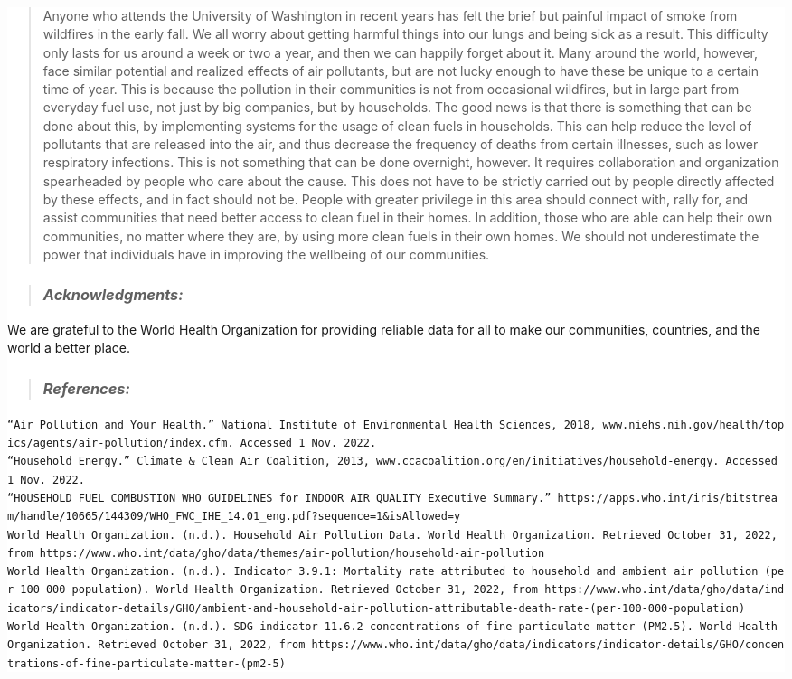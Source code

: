 > Anyone who attends the University of Washington in recent years has felt the brief but painful impact of smoke from wildfires in the early fall. We all worry about getting harmful things into our lungs and being sick as a result. This difficulty only lasts for us around a week or two a year, and then we can happily forget about it. Many around the world, however, face similar potential and realized effects of air pollutants, but are not lucky enough to have these be unique to a certain time of year. This is because the pollution in their communities is not from occasional wildfires, but in large part from everyday fuel use, not just by big companies, but by households. The good news is that there is something that can be done about this, by implementing systems for the usage of clean fuels in households. This can help reduce the level of pollutants that are released into the air, and thus decrease the frequency of deaths from certain illnesses, such as lower respiratory infections. This is not something that can be done overnight, however. It requires collaboration and organization spearheaded by people who care about the cause. This does not have to be strictly carried out by people directly affected by these effects, and in fact should not be. People with greater privilege in this area should connect with, rally for, and assist communities that need better access to clean fuel in their homes. In addition, those who are able can help their own communities, no matter where they are, by using more clean fuels in their own homes. We should not underestimate the power that individuals have in improving the wellbeing of our communities.

> ### ***Acknowledgments:***
We are grateful to the World Health Organization for providing reliable data for all to make our communities, countries, and the world a better place.

> ### ***References:***
    “Air Pollution and Your Health.” National Institute of Environmental Health Sciences, 2018, www.niehs.nih.gov/health/topics/agents/air-pollution/index.cfm. Accessed 1 Nov. 2022.
    “Household Energy.” Climate & Clean Air Coalition, 2013, www.ccacoalition.org/en/initiatives/household-energy. Accessed 1 Nov. 2022.
    “HOUSEHOLD FUEL COMBUSTION WHO GUIDELINES for INDOOR AIR QUALITY Executive Summary.” https://apps.who.int/iris/bitstream/handle/10665/144309/WHO_FWC_IHE_14.01_eng.pdf?sequence=1&isAllowed=y
    World Health Organization. (n.d.). Household Air Pollution Data. World Health Organization. Retrieved October 31, 2022, from https://www.who.int/data/gho/data/themes/air-pollution/household-air-pollution
    World Health Organization. (n.d.). Indicator 3.9.1: Mortality rate attributed to household and ambient air pollution (per 100 000 population). World Health Organization. Retrieved October 31, 2022, from https://www.who.int/data/gho/data/indicators/indicator-details/GHO/ambient-and-household-air-pollution-attributable-death-rate-(per-100-000-population)
    World Health Organization. (n.d.). SDG indicator 11.6.2 concentrations of fine particulate matter (PM2.5). World Health Organization. Retrieved October 31, 2022, from https://www.who.int/data/gho/data/indicators/indicator-details/GHO/concentrations-of-fine-particulate-matter-(pm2-5)
